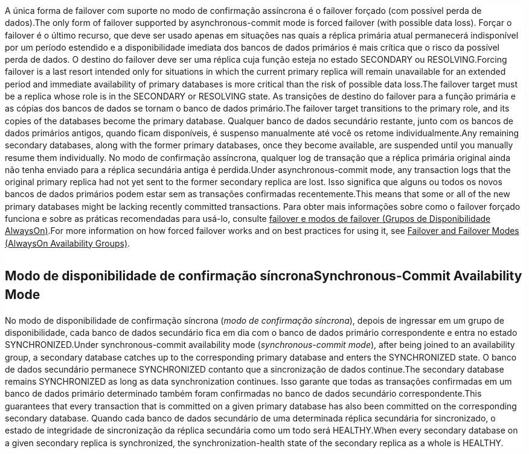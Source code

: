  <span data-ttu-id="7f744-166">A única forma de failover com suporte no modo de confirmação assíncrona é o failover forçado (com possível perda de dados).</span><span class="sxs-lookup"><span data-stu-id="7f744-166">The only form of failover supported by asynchronous-commit mode is forced failover (with possible data loss).</span></span> <span data-ttu-id="7f744-167">Forçar o failover é o último recurso, que deve ser usado apenas em situações nas quais a réplica primária atual permanecerá indisponível por um período estendido e a disponibilidade imediata dos bancos de dados primários é mais crítica que o risco da possível perda de dados. O destino do failover deve ser uma réplica cuja função esteja no estado SECONDARY ou RESOLVING.</span><span class="sxs-lookup"><span data-stu-id="7f744-167">Forcing failover is a last resort intended only for situations in which the current primary replica will remain unavailable for an extended period and immediate availability of primary databases is more critical than the risk of possible data loss.The failover target must be a replica whose role is in the SECONDARY or RESOLVING state.</span></span> <span data-ttu-id="7f744-168">As transições de destino do failover para a função primária e as cópias dos bancos de dados se tornam o banco de dados primário.</span><span class="sxs-lookup"><span data-stu-id="7f744-168">The failover target transitions to the primary role, and its copies of the databases become the primary database.</span></span> <span data-ttu-id="7f744-169">Qualquer banco de dados secundário restante, junto com os bancos de dados primários antigos, quando ficam disponíveis, é suspenso manualmente até você os retome individualmente.</span><span class="sxs-lookup"><span data-stu-id="7f744-169">Any remaining secondary databases, along with the former primary databases, once they become available, are suspended until you manually resume them individually.</span></span> <span data-ttu-id="7f744-170">No modo de confirmação assíncrona, qualquer log de transação que a réplica primária original ainda não tenha enviado para a réplica secundária antiga é perdida.</span><span class="sxs-lookup"><span data-stu-id="7f744-170">Under asynchronous-commit mode, any transaction logs that the original primary replica had not yet sent to the former secondary replica are lost.</span></span> <span data-ttu-id="7f744-171">Isso significa que alguns ou todos os novos bancos de dados primários podem estar sem as transações confirmadas recentemente.</span><span class="sxs-lookup"><span data-stu-id="7f744-171">This means that some or all of the new primary databases might be lacking recently committed transactions.</span></span> <span data-ttu-id="7f744-172">Para obter mais informações sobre como o failover forçado funciona e sobre as práticas recomendadas para usá-lo, consulte [failover e modos de failover &#40;Grupos de Disponibilidade AlwaysOn&#41;](failover-and-failover-modes-always-on-availability-groups.md).</span><span class="sxs-lookup"><span data-stu-id="7f744-172">For more information on how forced failover works and on best practices for using it, see [Failover and Failover Modes &#40;AlwaysOn Availability Groups&#41;](failover-and-failover-modes-always-on-availability-groups.md).</span></span>

##  <a name="synchronous-commit-availability-mode"></a><a name="SyncCommitAvMode"></a><span data-ttu-id="7f744-173">Modo de disponibilidade de confirmação síncrona</span><span class="sxs-lookup"><span data-stu-id="7f744-173">Synchronous-Commit Availability Mode</span></span>
 <span data-ttu-id="7f744-174">No modo de disponibilidade de confirmação síncrona (*modo de confirmação síncrona*), depois de ingressar em um grupo de disponibilidade, cada banco de dados secundário fica em dia com o banco de dados primário correspondente e entra no estado SYNCHRONIZED.</span><span class="sxs-lookup"><span data-stu-id="7f744-174">Under synchronous-commit availability mode (*synchronous-commit mode*), after being joined to an availability group, a secondary database catches up to the corresponding primary database and enters the SYNCHRONIZED state.</span></span> <span data-ttu-id="7f744-175">O banco de dados secundário permanece SYNCHRONIZED contanto que a sincronização de dados continue.</span><span class="sxs-lookup"><span data-stu-id="7f744-175">The secondary database remains SYNCHRONIZED as long as data synchronization continues.</span></span> <span data-ttu-id="7f744-176">Isso garante que todas as transações confirmadas em um banco de dados primário determinado também foram confirmadas no banco de dados secundário correspondente.</span><span class="sxs-lookup"><span data-stu-id="7f744-176">This guarantees that every transaction that is committed on a given primary database has also been committed on the corresponding secondary database.</span></span> <span data-ttu-id="7f744-177">Quando cada banco de dados secundário de uma determinada réplica secundária for sincronizado, o estado de integridade de sincronização da réplica secundária como um todo será HEALTHY.</span><span class="sxs-lookup"><span data-stu-id="7f744-177">When every secondary database on a given secondary replica is synchronized, the synchronization-health state of the secondary replica as a whole is HEALTHY.</span></span>
